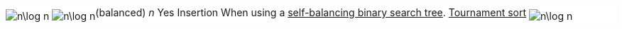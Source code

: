 <td style="background:#dfd"><span data-sort-value="20&nbsp;!"><span class="mwe-math-element"><span class="mwe-math-mathml-inline mwe-math-mathml-a11y" style="display: none;"><math xmlns="http://www.w3.org/1998/Math/MathML" alttext="{\displaystyle n\log n}">
  <semantics>
    <mrow class="MJX-TeXAtom-ORD">
      <mstyle displaystyle="true" scriptlevel="0">
        <mi>n</mi>
        <mi>log</mi>
        <mo>⁡<!-- ⁡ --></mo>
        <mi>n</mi>
      </mstyle>
    </mrow>
    <annotation encoding="application/x-tex">{\displaystyle n\log n}</annotation>
  </semantics>
</math></span><img src="https://wikimedia.org/api/rest_v1/media/math/render/svg/560dfdce0353a330e03e4b3e0b7ca6e484bb40fb" class="mwe-math-fallback-image-inline" aria-hidden="true" style="vertical-align: -0.671ex; width:6.535ex; height:2.509ex;" alt="n\log n"></span></span>
</td>
<td style="background:#dfd"><span data-sort-value="20&nbsp;!"><span class="mwe-math-element"><span class="mwe-math-mathml-inline mwe-math-mathml-a11y" style="display: none;"><math xmlns="http://www.w3.org/1998/Math/MathML" alttext="{\displaystyle n\log n}">
  <semantics>
    <mrow class="MJX-TeXAtom-ORD">
      <mstyle displaystyle="true" scriptlevel="0">
        <mi>n</mi>
        <mi>log</mi>
        <mo>⁡<!-- ⁡ --></mo>
        <mi>n</mi>
      </mstyle>
    </mrow>
    <annotation encoding="application/x-tex">{\displaystyle n\log n}</annotation>
  </semantics>
</math></span><img src="https://wikimedia.org/api/rest_v1/media/math/render/svg/560dfdce0353a330e03e4b3e0b7ca6e484bb40fb" class="mwe-math-fallback-image-inline" aria-hidden="true" style="vertical-align: -0.671ex; width:6.535ex; height:2.509ex;" alt="n\log n"></span><wbr>(balanced)</span>
</td>
<td style="background:#fdd"><span data-sort-value="15&nbsp;!"><span class="texhtml mvar" style="font-style:italic;">n</span></span>
</td>
<td style="background:#dfd">Yes
</td>
<td>Insertion
</td>
<td align="left">When using a <a href="/wiki/Self-balancing_binary_search_tree" title="Self-balancing binary search tree">self-balancing binary search tree</a>.
</td></tr><tr align="center">
<td><a href="/wiki/Tournament_sort" title="Tournament sort">Tournament sort</a>
</td>
<td style="background:#dfd"><span data-sort-value="20&nbsp;!"><span class="mwe-math-element"><span class="mwe-math-mathml-inline mwe-math-mathml-a11y" style="display: none;"><math xmlns="http://www.w3.org/1998/Math/MathML" alttext="{\displaystyle n\log n}">
  <semantics>
    <mrow class="MJX-TeXAtom-ORD">
      <mstyle displaystyle="true" scriptlevel="0">
        <mi>n</mi>
        <mi>log</mi>
        <mo>⁡<!-- ⁡ --></mo>
        <mi>n</mi>
      </mstyle>
    </mrow>
    <annotation encoding="application/x-tex">{\displaystyle n\log n}</annotation>
  </semantics>
</math></span><img src="https://wikimedia.org/api/rest_v1/media/math/render/svg/560dfdce0353a330e03e4b3e0b7ca6e484bb40fb" class="mwe-math-fallback-image-inline" aria-hidden="true" style="vertical-align: -0.671ex; width:6.535ex; height:2.509ex;" alt="n\log n"></span></span>
</td>